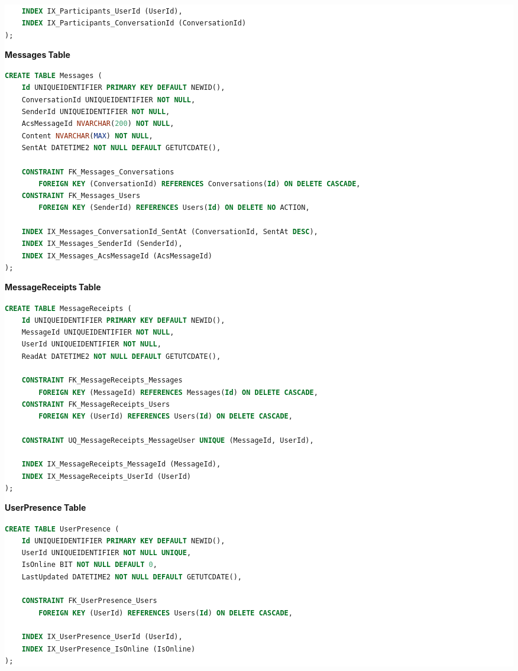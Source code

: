 ```sql
    INDEX IX_Participants_UserId (UserId),
    INDEX IX_Participants_ConversationId (ConversationId)
);
```

**Messages Table**
```sql
CREATE TABLE Messages (
    Id UNIQUEIDENTIFIER PRIMARY KEY DEFAULT NEWID(),
    ConversationId UNIQUEIDENTIFIER NOT NULL,
    SenderId UNIQUEIDENTIFIER NOT NULL,
    AcsMessageId NVARCHAR(200) NOT NULL,
    Content NVARCHAR(MAX) NOT NULL,
    SentAt DATETIME2 NOT NULL DEFAULT GETUTCDATE(),
    
    CONSTRAINT FK_Messages_Conversations 
        FOREIGN KEY (ConversationId) REFERENCES Conversations(Id) ON DELETE CASCADE,
    CONSTRAINT FK_Messages_Users 
        FOREIGN KEY (SenderId) REFERENCES Users(Id) ON DELETE NO ACTION,
    
    INDEX IX_Messages_ConversationId_SentAt (ConversationId, SentAt DESC),
    INDEX IX_Messages_SenderId (SenderId),
    INDEX IX_Messages_AcsMessageId (AcsMessageId)
);
```

**MessageReceipts Table**
```sql
CREATE TABLE MessageReceipts (
    Id UNIQUEIDENTIFIER PRIMARY KEY DEFAULT NEWID(),
    MessageId UNIQUEIDENTIFIER NOT NULL,
    UserId UNIQUEIDENTIFIER NOT NULL,
    ReadAt DATETIME2 NOT NULL DEFAULT GETUTCDATE(),
    
    CONSTRAINT FK_MessageReceipts_Messages 
        FOREIGN KEY (MessageId) REFERENCES Messages(Id) ON DELETE CASCADE,
    CONSTRAINT FK_MessageReceipts_Users 
        FOREIGN KEY (UserId) REFERENCES Users(Id) ON DELETE CASCADE,
    
    CONSTRAINT UQ_MessageReceipts_MessageUser UNIQUE (MessageId, UserId),
    
    INDEX IX_MessageReceipts_MessageId (MessageId),
    INDEX IX_MessageReceipts_UserId (UserId)
);
```

**UserPresence Table**
```sql
CREATE TABLE UserPresence (
    Id UNIQUEIDENTIFIER PRIMARY KEY DEFAULT NEWID(),
    UserId UNIQUEIDENTIFIER NOT NULL UNIQUE,
    IsOnline BIT NOT NULL DEFAULT 0,
    LastUpdated DATETIME2 NOT NULL DEFAULT GETUTCDATE(),
    
    CONSTRAINT FK_UserPresence_Users 
        FOREIGN KEY (UserId) REFERENCES Users(Id) ON DELETE CASCADE,
    
    INDEX IX_UserPresence_UserId (UserId),
    INDEX IX_UserPresence_IsOnline (IsOnline)
);
```
